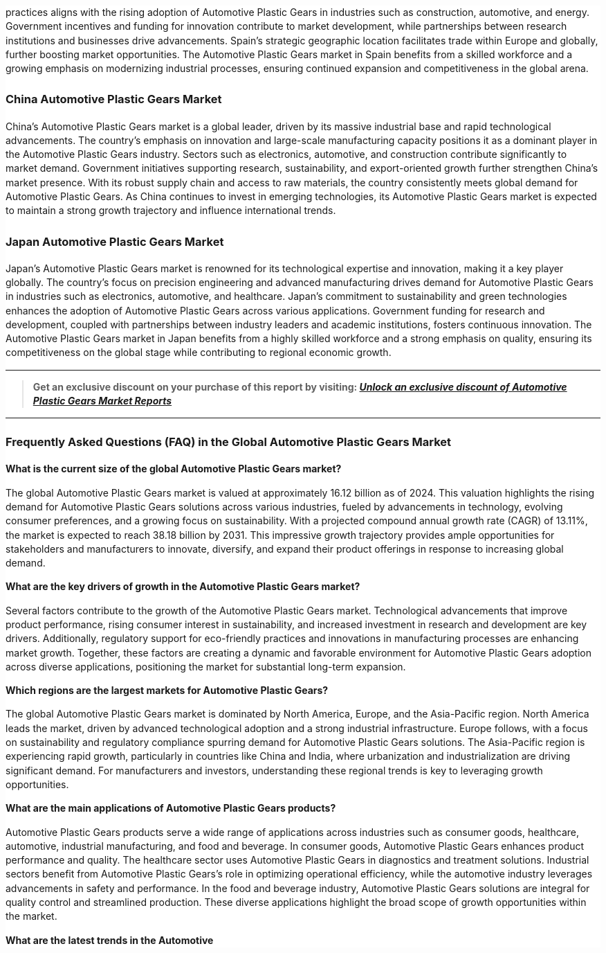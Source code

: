 practices aligns with the rising adoption of Automotive Plastic Gears in industries such as construction, automotive, and energy. Government incentives and funding for innovation contribute to market development, while partnerships between research institutions and businesses drive advancements. Spain&rsquo;s strategic geographic location facilitates trade within Europe and globally, further boosting market opportunities. The Automotive Plastic Gears market in Spain benefits from a skilled workforce and a growing emphasis on modernizing industrial processes, ensuring continued expansion and competitiveness in the global arena.</p><h3>China Automotive Plastic Gears Market</h3><p>China&rsquo;s Automotive Plastic Gears market is a global leader, driven by its massive industrial base and rapid technological advancements. The country&rsquo;s emphasis on innovation and large-scale manufacturing capacity positions it as a dominant player in the Automotive Plastic Gears industry. Sectors such as electronics, automotive, and construction contribute significantly to market demand. Government initiatives supporting research, sustainability, and export-oriented growth further strengthen China&rsquo;s market presence. With its robust supply chain and access to raw materials, the country consistently meets global demand for Automotive Plastic Gears. As China continues to invest in emerging technologies, its Automotive Plastic Gears market is expected to maintain a strong growth trajectory and influence international trends.</p><h3>Japan Automotive Plastic Gears Market</h3><p>Japan&rsquo;s Automotive Plastic Gears market is renowned for its technological expertise and innovation, making it a key player globally. The country&rsquo;s focus on precision engineering and advanced manufacturing drives demand for Automotive Plastic Gears in industries such as electronics, automotive, and healthcare. Japan&rsquo;s commitment to sustainability and green technologies enhances the adoption of Automotive Plastic Gears across various applications. Government funding for research and development, coupled with partnerships between industry leaders and academic institutions, fosters continuous innovation. The Automotive Plastic Gears market in Japan benefits from a highly skilled workforce and a strong emphasis on quality, ensuring its competitiveness on the global stage while contributing to regional economic growth.</p><hr /><blockquote><p><strong>Get an exclusive discount on your purchase of this report by visiting: <em><a href="://marketresearchpulse.com/ask-for-discount/98202?utm_source=Github&amp;utm_medium=0111">Unlock an exclusive discount of Automotive Plastic Gears Market Reports</a></em>&nbsp;</strong></p></blockquote><hr /><h3>Frequently Asked Questions (FAQ) in the Global Automotive Plastic Gears Market</h3><p><strong>What is the current size of the global Automotive Plastic Gears market?</strong></p><p>The global Automotive Plastic Gears market is valued at approximately 16.12 billion as of 2024. This valuation highlights the rising demand for Automotive Plastic Gears solutions across various industries, fueled by advancements in technology, evolving consumer preferences, and a growing focus on sustainability. With a projected compound annual growth rate (CAGR) of 13.11%, the market is expected to reach 38.18 billion by 2031. This impressive growth trajectory provides ample opportunities for stakeholders and manufacturers to innovate, diversify, and expand their product offerings in response to increasing global demand.</p><p><strong>What are the key drivers of growth in the Automotive Plastic Gears market?</strong></p><p>Several factors contribute to the growth of the Automotive Plastic Gears market. Technological advancements that improve product performance, rising consumer interest in sustainability, and increased investment in research and development are key drivers. Additionally, regulatory support for eco-friendly practices and innovations in manufacturing processes are enhancing market growth. Together, these factors are creating a dynamic and favorable environment for Automotive Plastic Gears adoption across diverse applications, positioning the market for substantial long-term expansion.</p><p><strong>Which regions are the largest markets for Automotive Plastic Gears?</strong></p><p>The global Automotive Plastic Gears market is dominated by North America, Europe, and the Asia-Pacific region. North America leads the market, driven by advanced technological adoption and a strong industrial infrastructure. Europe follows, with a focus on sustainability and regulatory compliance spurring demand for Automotive Plastic Gears solutions. The Asia-Pacific region is experiencing rapid growth, particularly in countries like China and India, where urbanization and industrialization are driving significant demand. For manufacturers and investors, understanding these regional trends is key to leveraging growth opportunities.</p><p><strong>What are the main applications of Automotive Plastic Gears products?</strong></p><p>Automotive Plastic Gears products serve a wide range of applications across industries such as consumer goods, healthcare, automotive, industrial manufacturing, and food and beverage. In consumer goods, Automotive Plastic Gears enhances product performance and quality. The healthcare sector uses Automotive Plastic Gears in diagnostics and treatment solutions. Industrial sectors benefit from Automotive Plastic Gears&rsquo;s role in optimizing operational efficiency, while the automotive industry leverages advancements in safety and performance. In the food and beverage industry, Automotive Plastic Gears solutions are integral for quality control and streamlined production. These diverse applications highlight the broad scope of growth opportunities within the market.</p><p><strong>What are the latest trends in the Automotive